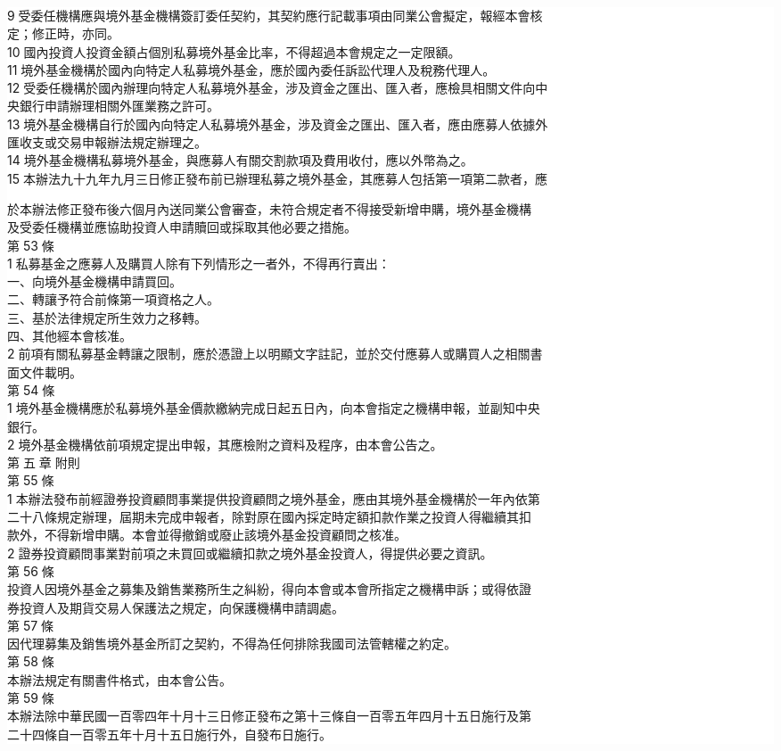 9 受委任機構應與境外基金機構簽訂委任契約，其契約應行記載事項由同業公會擬定，報經本會核  
定；修正時，亦同。  
10 國內投資人投資金額占個別私募境外基金比率，不得超過本會規定之一定限額。  
11 境外基金機構於國內向特定人私募境外基金，應於國內委任訴訟代理人及稅務代理人。  
12 受委任機構於國內辦理向特定人私募境外基金，涉及資金之匯出、匯入者，應檢具相關文件向中  
央銀行申請辦理相關外匯業務之許可。  
13 境外基金機構自行於國內向特定人私募境外基金，涉及資金之匯出、匯入者，應由應募人依據外  
匯收支或交易申報辦法規定辦理之。  
14 境外基金機構私募境外基金，與應募人有關交割款項及費用收付，應以外幣為之。  
15 本辦法九十九年九月三日修正發布前已辦理私募之境外基金，其應募人包括第一項第二款者，應  


於本辦法修正發布後六個月內送同業公會審查，未符合規定者不得接受新增申購，境外基金機構  
及受委任機構並應協助投資人申請贖回或採取其他必要之措施。  
第 53 條  
1 私募基金之應募人及購買人除有下列情形之一者外，不得再行賣出：  
一、向境外基金機構申請買回。  
二、轉讓予符合前條第一項資格之人。  
三、基於法律規定所生效力之移轉。  
四、其他經本會核准。  
2 前項有關私募基金轉讓之限制，應於憑證上以明顯文字註記，並於交付應募人或購買人之相關書  
面文件載明。  
第 54 條  
1 境外基金機構應於私募境外基金價款繳納完成日起五日內，向本會指定之機構申報，並副知中央  
銀行。  
2 境外基金機構依前項規定提出申報，其應檢附之資料及程序，由本會公告之。  
第 五 章 附則  
第 55 條  
1 本辦法發布前經證券投資顧問事業提供投資顧問之境外基金，應由其境外基金機構於一年內依第  
二十八條規定辦理，屆期未完成申報者，除對原在國內採定時定額扣款作業之投資人得繼續其扣  
款外，不得新增申購。本會並得撤銷或廢止該境外基金投資顧問之核准。  
2 證券投資顧問事業對前項之未買回或繼續扣款之境外基金投資人，得提供必要之資訊。  
第 56 條  
投資人因境外基金之募集及銷售業務所生之糾紛，得向本會或本會所指定之機構申訴；或得依證  
券投資人及期貨交易人保護法之規定，向保護機構申請調處。  
第 57 條  
因代理募集及銷售境外基金所訂之契約，不得為任何排除我國司法管轄權之約定。  
第 58 條  
本辦法規定有關書件格式，由本會公告。  
第 59 條  
本辦法除中華民國一百零四年十月十三日修正發布之第十三條自一百零五年四月十五日施行及第  
二十四條自一百零五年十月十五日施行外，自發布日施行。  



